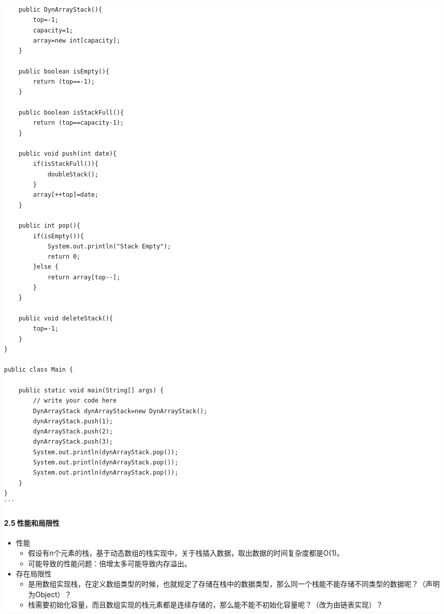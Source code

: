         public DynArrayStack(){
            top=-1;
            capacity=1;
            array=new int[capacity];
        }
     
        public boolean isEmpty(){
            return (top==-1);
        }
     
        public boolean isStackFull(){
            return (top==capacity-1);
        }
     
        public void push(int date){
            if(isStackFull()){
                doubleStack();
            }
            array[++top]=date;
        }
     
        public int pop(){
            if(isEmpty()){
                System.out.println("Stack Empty");
                return 0;
            }else {
                return array[top--];
            }
        }
     
        public void deleteStack(){
            top=-1;
        }
    }
     
    public class Main {
     
        public static void main(String[] args) {
            // write your code here
            DynArrayStack dynArrayStack=new DynArrayStack();
            dynArrayStack.push(1);
            dynArrayStack.push(2);
            dynArrayStack.push(3);
            System.out.println(dynArrayStack.pop());
            System.out.println(dynArrayStack.pop());
            System.out.println(dynArrayStack.pop());
        }
    }
    ```


#### 2.5 性能和局限性
- 性能
    - 假设有n个元素的栈，基于动态数组的栈实现中，关于栈插入数据，取出数据的时间复杂度都是O(1)。
    - 可能导致的性能问题：倍增太多可能导致内存溢出。
- 存在局限性
    - 是用数组实现栈，在定义数组类型的时候，也就规定了存储在栈中的数据类型，那么同一个栈能不能存储不同类型的数据呢？（声明为Object）？
    - 栈需要初始化容量，而且数组实现的栈元素都是连续存储的，那么能不能不初始化容量呢？（改为由链表实现）？
